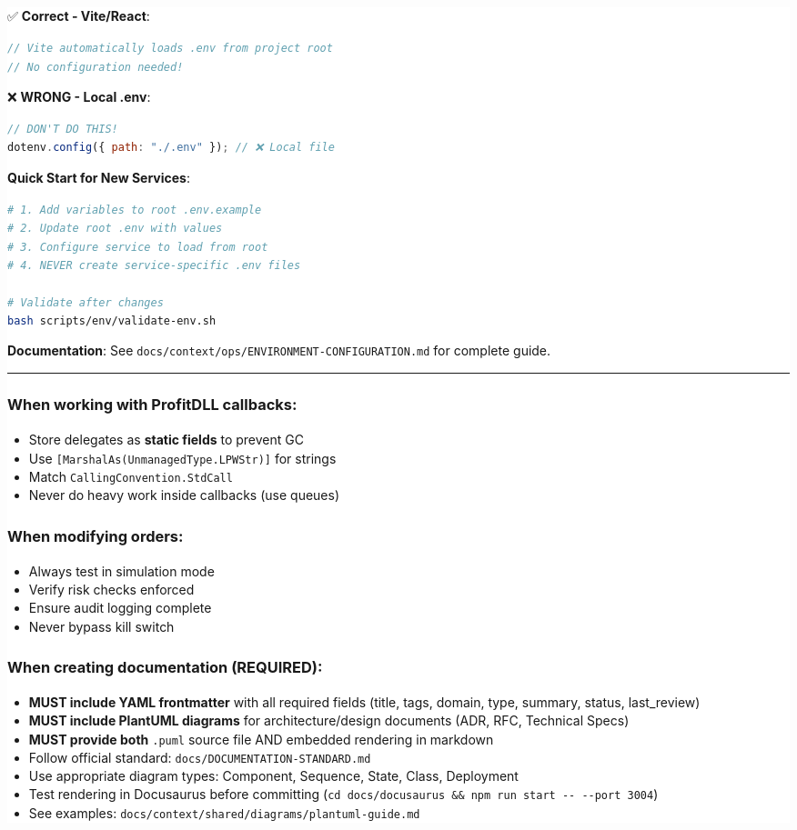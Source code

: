✅ **Correct - Vite/React**:

```javascript
// Vite automatically loads .env from project root
// No configuration needed!
```

❌ **WRONG - Local .env**:

```javascript
// DON'T DO THIS!
dotenv.config({ path: "./.env" }); // ❌ Local file
```

**Quick Start for New Services**:

```bash
# 1. Add variables to root .env.example
# 2. Update root .env with values
# 3. Configure service to load from root
# 4. NEVER create service-specific .env files

# Validate after changes
bash scripts/env/validate-env.sh
```

**Documentation**: See `docs/context/ops/ENVIRONMENT-CONFIGURATION.md` for complete guide.

---

### When working with ProfitDLL callbacks:

-   Store delegates as **static fields** to prevent GC
-   Use `[MarshalAs(UnmanagedType.LPWStr)]` for strings
-   Match `CallingConvention.StdCall`
-   Never do heavy work inside callbacks (use queues)

### When modifying orders:

-   Always test in simulation mode
-   Verify risk checks enforced
-   Ensure audit logging complete
-   Never bypass kill switch

### When creating documentation (REQUIRED):

-   **MUST include YAML frontmatter** with all required fields (title, tags, domain, type, summary, status, last_review)
-   **MUST include PlantUML diagrams** for architecture/design documents (ADR, RFC, Technical Specs)
-   **MUST provide both** `.puml` source file AND embedded rendering in markdown
-   Follow official standard: `docs/DOCUMENTATION-STANDARD.md`
-   Use appropriate diagram types: Component, Sequence, State, Class, Deployment
-   Test rendering in Docusaurus before committing (`cd docs/docusaurus && npm run start -- --port 3004`)
-   See examples: `docs/context/shared/diagrams/plantuml-guide.md`
